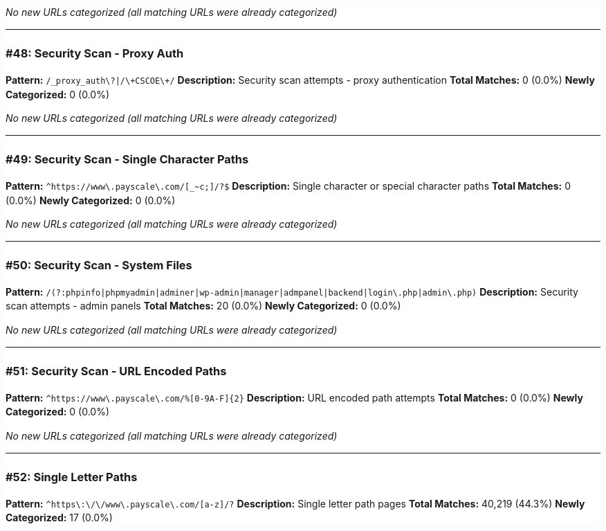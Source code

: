 *No new URLs categorized (all matching URLs were already categorized)*

---

### #48: Security Scan - Proxy Auth

**Pattern:** `/_proxy_auth\?|/\+CSCOE\+/`
**Description:** Security scan attempts - proxy authentication
**Total Matches:** 0 (0.0%)
**Newly Categorized:** 0 (0.0%)

*No new URLs categorized (all matching URLs were already categorized)*

---

### #49: Security Scan - Single Character Paths

**Pattern:** `^https://www\.payscale\.com/[_~c;]/?$`
**Description:** Single character or special character paths
**Total Matches:** 0 (0.0%)
**Newly Categorized:** 0 (0.0%)

*No new URLs categorized (all matching URLs were already categorized)*

---

### #50: Security Scan - System Files

**Pattern:** `/(?:phpinfo|phpmyadmin|adminer|wp-admin|manager|admpanel|backend|login\.php|admin\.php)`
**Description:** Security scan attempts - admin panels
**Total Matches:** 20 (0.0%)
**Newly Categorized:** 0 (0.0%)

*No new URLs categorized (all matching URLs were already categorized)*

---

### #51: Security Scan - URL Encoded Paths

**Pattern:** `^https://www\.payscale\.com/%[0-9A-F]{2}`
**Description:** URL encoded path attempts
**Total Matches:** 0 (0.0%)
**Newly Categorized:** 0 (0.0%)

*No new URLs categorized (all matching URLs were already categorized)*

---

### #52: Single Letter Paths

**Pattern:** `^https\:\/\/www\.payscale\.com/[a-z]/?`
**Description:** Single letter path pages
**Total Matches:** 40,219 (44.3%)
**Newly Categorized:** 17 (0.0%)
